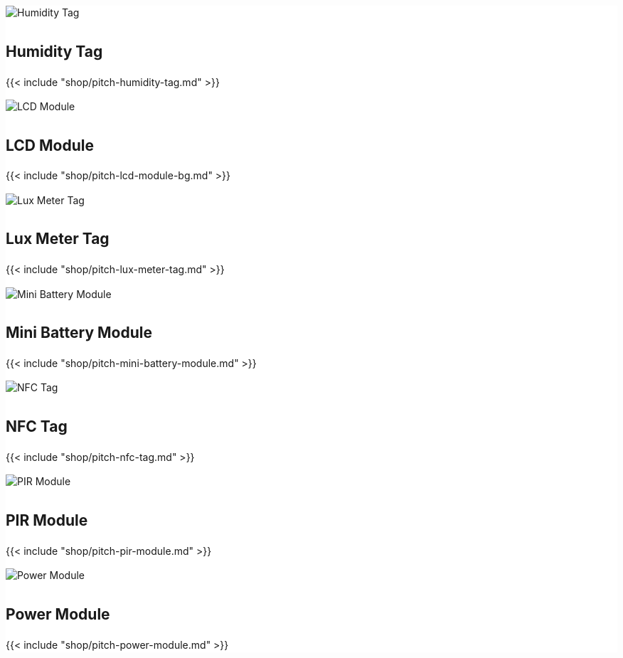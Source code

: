 <div class="clearfix module-pitch">
<img class="pull-left" src="humidity-tag.png" alt="Humidity Tag">
<h2>Humidity Tag</h2>
<p>
{{< include "shop/pitch-humidity-tag.md" >}}
</p>
</div>

<div class="clearfix module-pitch">
<img class="pull-left" src="lcd-module.png" alt="LCD Module">
<h2>LCD Module</h2>
<p>
{{< include "shop/pitch-lcd-module-bg.md" >}}
</p>
</div>

<div class="clearfix module-pitch">
<img class="pull-left" src="lux-meter-tag.png" alt="Lux Meter Tag">
<h2>Lux Meter Tag</h2>
<p>
{{< include "shop/pitch-lux-meter-tag.md" >}}
</p>
</div>

<div class="clearfix module-pitch">
<img class="pull-left" src="mini-battery-module.png" alt="Mini Battery Module">
<h2>Mini Battery Module</h2>
<p>
{{< include "shop/pitch-mini-battery-module.md" >}}
</p>
</div>

<div class="clearfix module-pitch">
<img class="pull-left" src="nfc-tag.png" alt="NFC Tag">
<h2>NFC Tag</h2>
<p>
{{< include "shop/pitch-nfc-tag.md" >}}
</p>
</div>

<div class="clearfix module-pitch">
<img class="pull-left" src="pir-module.png" alt="PIR Module">
<h2>PIR Module</h2>
<p>
{{< include "shop/pitch-pir-module.md" >}}
</p>
</div>

<div class="clearfix module-pitch">
<img class="pull-left" src="power-module.png" alt="Power Module">
<h2>Power Module</h2>
<p>
{{< include "shop/pitch-power-module.md" >}}
</p>
</div>
